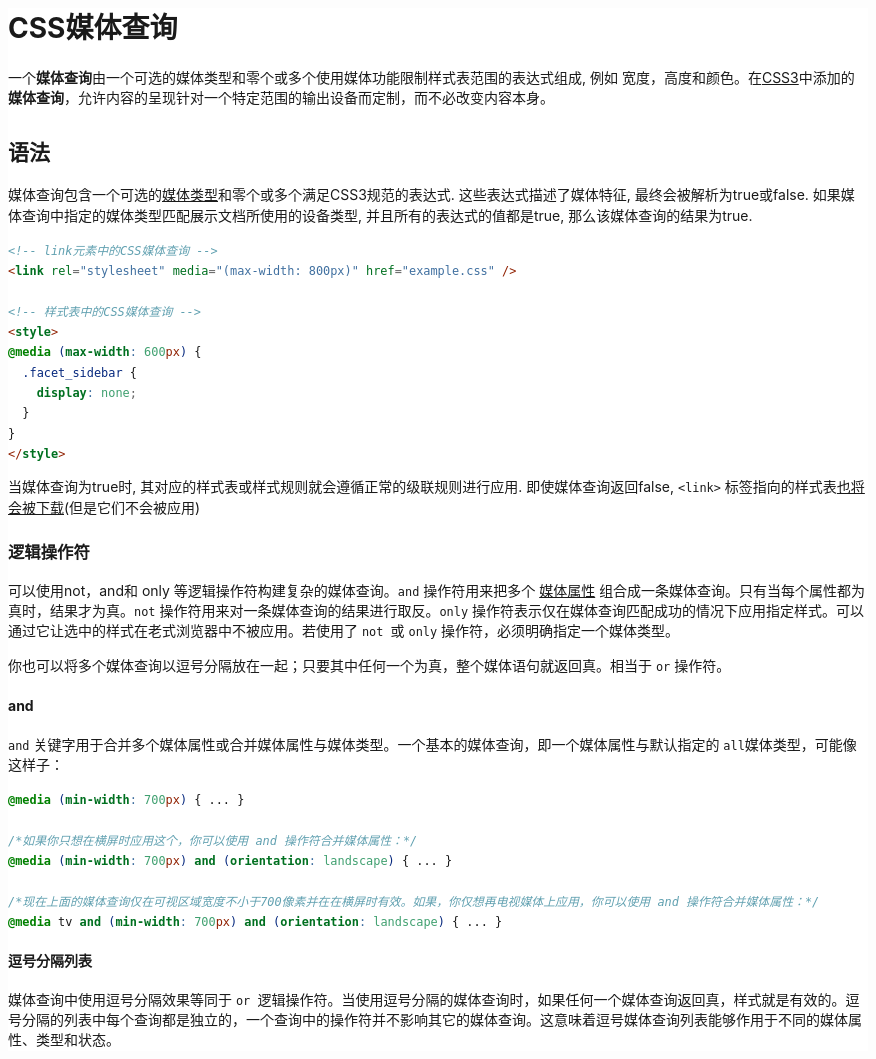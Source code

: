 # CSS媒体查询

一个**媒体查询**由一个可选的媒体类型和零个或多个使用媒体功能限制样式表范围的表达式组成, 例如 宽度，高度和颜色。在[CSS3](https://developer.mozilla.org/zh-CN/docs/CSS/CSS3)中添加的**媒体查询**，允许内容的呈现针对一个特定范围的输出设备而定制，而不必改变内容本身。

##  语法

媒体查询包含一个可选的[媒体类型](https://developer.mozilla.org/en-US/docs/CSS/@media)和零个或多个满足CSS3规范的表达式. 这些表达式描述了媒体特征, 最终会被解析为true或false. 如果媒体查询中指定的媒体类型匹配展示文档所使用的设备类型, 并且所有的表达式的值都是true, 那么该媒体查询的结果为true.

```html
<!-- link元素中的CSS媒体查询 -->
<link rel="stylesheet" media="(max-width: 800px)" href="example.css" />

<!-- 样式表中的CSS媒体查询 -->
<style>
@media (max-width: 600px) {
  .facet_sidebar {
    display: none;
  }
}
</style>
```

当媒体查询为true时, 其对应的样式表或样式规则就会遵循正常的级联规则进行应用. 即使媒体查询返回false, `<link>` 标签指向的样式表[也将会被下载](http://scottjehl.github.com/CSS-Download-Tests/)(但是它们不会被应用)

### 逻辑操作符

可以使用not，and和 only 等逻辑操作符构建复杂的媒体查询。`and` 操作符用来把多个 [媒体属性](https://developer.mozilla.org/zh-CN/docs/Web/Guide/CSS/Media_queries#Media_features) 组合成一条媒体查询。只有当每个属性都为真时，结果才为真。`not` 操作符用来对一条媒体查询的结果进行取反。`only` 操作符表示仅在媒体查询匹配成功的情况下应用指定样式。可以通过它让选中的样式在老式浏览器中不被应用。若使用了 `not `或 `only` 操作符，必须明确指定一个媒体类型。

你也可以将多个媒体查询以逗号分隔放在一起；只要其中任何一个为真，整个媒体语句就返回真。相当于 `or` 操作符。

#### and

`and` 关键字用于合并多个媒体属性或合并媒体属性与媒体类型。一个基本的媒体查询，即一个媒体属性与默认指定的 `all`媒体类型，可能像这样子：

```css
@media (min-width: 700px) { ... }

/*如果你只想在横屏时应用这个，你可以使用 and 操作符合并媒体属性：*/
@media (min-width: 700px) and (orientation: landscape) { ... }

/*现在上面的媒体查询仅在可视区域宽度不小于700像素并在在横屏时有效。如果，你仅想再电视媒体上应用，你可以使用 and 操作符合并媒体属性：*/
@media tv and (min-width: 700px) and (orientation: landscape) { ... }
```

#### 逗号分隔列表

媒体查询中使用逗号分隔效果等同于 `or `逻辑操作符。当使用逗号分隔的媒体查询时，如果任何一个媒体查询返回真，样式就是有效的。逗号分隔的列表中每个查询都是独立的，一个查询中的操作符并不影响其它的媒体查询。这意味着逗号媒体查询列表能够作用于不同的媒体属性、类型和状态。
